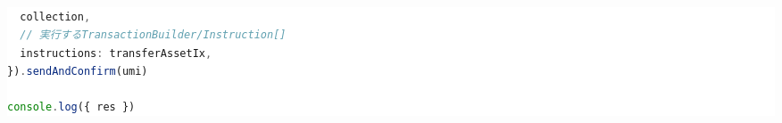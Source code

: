 ```js
  collection,
  // 実行するTransactionBuilder/Instruction[]
  instructions: transferAssetIx,
}).sendAndConfirm(umi)

console.log({ res })
```

